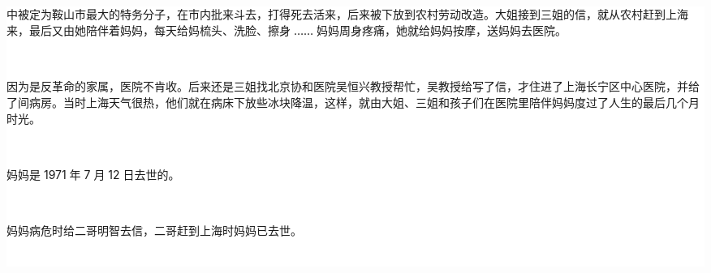    中被定为鞍山市最大的特务分子，在市内批来斗去，打得死去活来，后来被下放到农村劳动改造。大姐接到三姐的信，就从农村赶到上海来，最后又由她陪伴着妈妈，每天给妈梳头、洗脸、擦身
  </span>
  <span class="s2">
   ……
  </span>
  <span class="s1">
   妈妈周身疼痛，她就给妈妈按摩，送妈妈去医院。
  </span>
 </p>
 <p class="p1">
  <span class="s1">
  </span>
  <br/>
 </p>
 <p class="p2">
  <span class="s1">
   因为是反革命的家属，医院不肯收。后来还是三姐找北京协和医院吴恒兴教授帮忙，吴教授给写了信，才住进了上海长宁区中心医院，并给了间病房。当时上海天气很热，他们就在病床下放些冰块降温，这样，就由大姐、三姐和孩子们在医院里陪伴妈妈度过了人生的最后几个月时光。
  </span>
 </p>
 <p class="p1">
  <span class="s1">
  </span>
  <br/>
 </p>
 <p class="p2">
  <span class="s1">
   妈妈是
  </span>
  <span class="s2">
   1971
  </span>
  <span class="s1">
   年
  </span>
  <span class="s2">
   7
  </span>
  <span class="s1">
   月
  </span>
  <span class="s2">
   12
  </span>
  <span class="s1">
   日去世的。
  </span>
 </p>
 <p class="p1">
  <span class="s1">
  </span>
  <br/>
 </p>
 <p class="p2">
  <span class="s1">
   妈妈病危时给二哥明智去信，二哥赶到上海时妈妈已去世。
  </span>
 </p>
 <p class="p1">
  <span class="s1">
  </span>
  <br/>
 </p>
 <p class="p2">